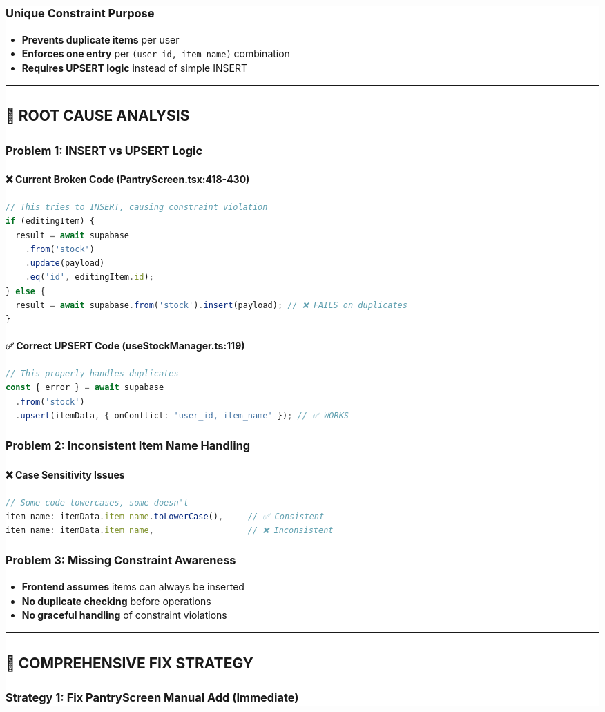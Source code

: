 ### **Unique Constraint Purpose**
- **Prevents duplicate items** per user
- **Enforces one entry** per `(user_id, item_name)` combination
- **Requires UPSERT logic** instead of simple INSERT

---

## 🚨 **ROOT CAUSE ANALYSIS**

### **Problem 1: INSERT vs UPSERT Logic**

#### **❌ Current Broken Code (PantryScreen.tsx:418-430)**
```typescript
// This tries to INSERT, causing constraint violation
if (editingItem) {
  result = await supabase
    .from('stock')
    .update(payload)
    .eq('id', editingItem.id);
} else {
  result = await supabase.from('stock').insert(payload); // ❌ FAILS on duplicates
}
```

#### **✅ Correct UPSERT Code (useStockManager.ts:119)**
```typescript
// This properly handles duplicates
const { error } = await supabase
  .from('stock')
  .upsert(itemData, { onConflict: 'user_id, item_name' }); // ✅ WORKS
```

### **Problem 2: Inconsistent Item Name Handling**

#### **❌ Case Sensitivity Issues**
```typescript
// Some code lowercases, some doesn't
item_name: itemData.item_name.toLowerCase(),     // ✅ Consistent
item_name: itemData.item_name,                   // ❌ Inconsistent
```

### **Problem 3: Missing Constraint Awareness**
- **Frontend assumes** items can always be inserted
- **No duplicate checking** before operations
- **No graceful handling** of constraint violations

---

## 🔧 **COMPREHENSIVE FIX STRATEGY**

### **Strategy 1: Fix PantryScreen Manual Add (Immediate)**
